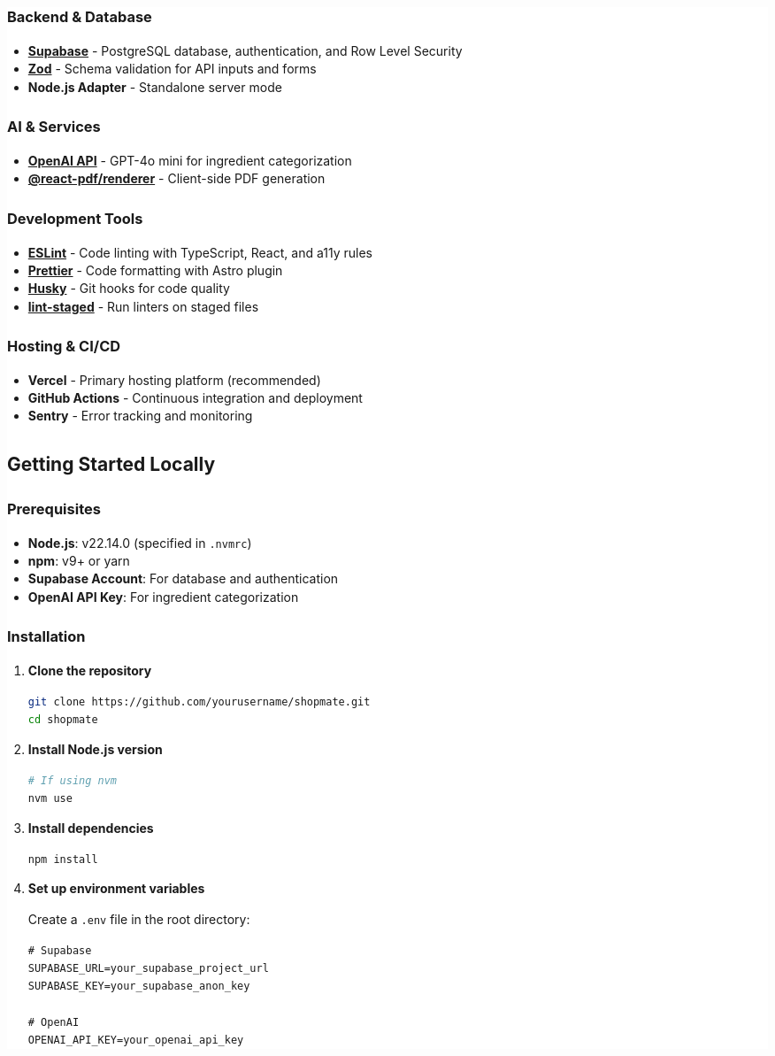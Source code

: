 ### Backend & Database
- **[Supabase](https://supabase.com/)** - PostgreSQL database, authentication, and Row Level Security
- **[Zod](https://zod.dev/)** - Schema validation for API inputs and forms
- **Node.js Adapter** - Standalone server mode

### AI & Services
- **[OpenAI API](https://openai.com/)** - GPT-4o mini for ingredient categorization
- **[@react-pdf/renderer](https://react-pdf.org/)** - Client-side PDF generation

### Development Tools
- **[ESLint](https://eslint.org/)** - Code linting with TypeScript, React, and a11y rules
- **[Prettier](https://prettier.io/)** - Code formatting with Astro plugin
- **[Husky](https://typicode.github.io/husky/)** - Git hooks for code quality
- **[lint-staged](https://github.com/okonet/lint-staged)** - Run linters on staged files

### Hosting & CI/CD
- **Vercel** - Primary hosting platform (recommended)
- **GitHub Actions** - Continuous integration and deployment
- **Sentry** - Error tracking and monitoring

## Getting Started Locally

### Prerequisites

- **Node.js**: v22.14.0 (specified in `.nvmrc`)
- **npm**: v9+ or yarn
- **Supabase Account**: For database and authentication
- **OpenAI API Key**: For ingredient categorization

### Installation

1. **Clone the repository**
   ```bash
   git clone https://github.com/yourusername/shopmate.git
   cd shopmate
   ```

2. **Install Node.js version**
   ```bash
   # If using nvm
   nvm use
   ```

3. **Install dependencies**
   ```bash
   npm install
   ```

4. **Set up environment variables**

   Create a `.env` file in the root directory:
   ```env
   # Supabase
   SUPABASE_URL=your_supabase_project_url
   SUPABASE_KEY=your_supabase_anon_key

   # OpenAI
   OPENAI_API_KEY=your_openai_api_key
   ```
